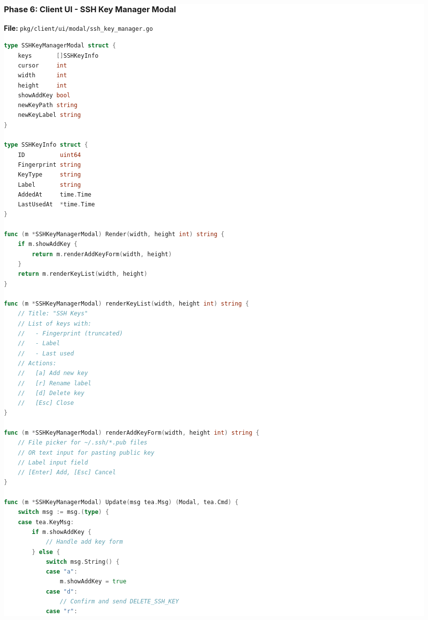 
### Phase 6: Client UI - SSH Key Manager Modal

**File:** `pkg/client/ui/modal/ssh_key_manager.go`

```go
type SSHKeyManagerModal struct {
    keys       []SSHKeyInfo
    cursor     int
    width      int
    height     int
    showAddKey bool
    newKeyPath string
    newKeyLabel string
}

type SSHKeyInfo struct {
    ID          uint64
    Fingerprint string
    KeyType     string
    Label       string
    AddedAt     time.Time
    LastUsedAt  *time.Time
}

func (m *SSHKeyManagerModal) Render(width, height int) string {
    if m.showAddKey {
        return m.renderAddKeyForm(width, height)
    }
    return m.renderKeyList(width, height)
}

func (m *SSHKeyManagerModal) renderKeyList(width, height int) string {
    // Title: "SSH Keys"
    // List of keys with:
    //   - Fingerprint (truncated)
    //   - Label
    //   - Last used
    // Actions:
    //   [a] Add new key
    //   [r] Rename label
    //   [d] Delete key
    //   [Esc] Close
}

func (m *SSHKeyManagerModal) renderAddKeyForm(width, height int) string {
    // File picker for ~/.ssh/*.pub files
    // OR text input for pasting public key
    // Label input field
    // [Enter] Add, [Esc] Cancel
}

func (m *SSHKeyManagerModal) Update(msg tea.Msg) (Modal, tea.Cmd) {
    switch msg := msg.(type) {
    case tea.KeyMsg:
        if m.showAddKey {
            // Handle add key form
        } else {
            switch msg.String() {
            case "a":
                m.showAddKey = true
            case "d":
                // Confirm and send DELETE_SSH_KEY
            case "r":
```